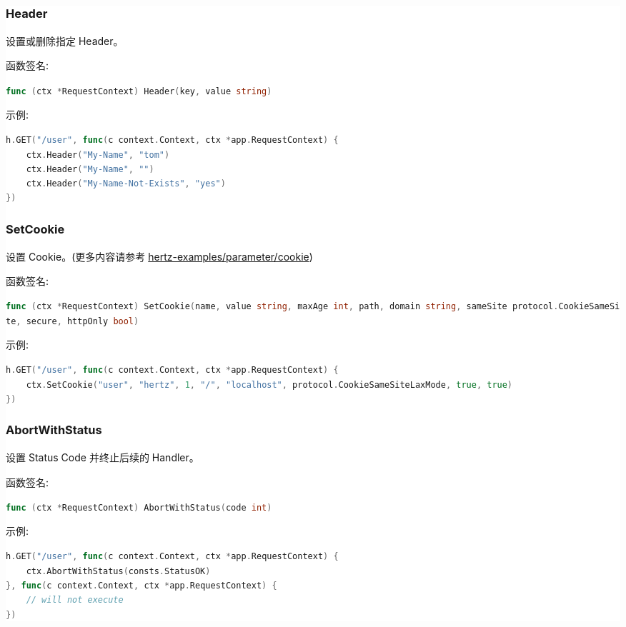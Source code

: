 ### Header

设置或删除指定 Header。

函数签名:

```go
func (ctx *RequestContext) Header(key, value string)
```

示例:

```go
h.GET("/user", func(c context.Context, ctx *app.RequestContext) {
    ctx.Header("My-Name", "tom")
    ctx.Header("My-Name", "")
    ctx.Header("My-Name-Not-Exists", "yes")
})
```

### SetCookie

设置 Cookie。(更多内容请参考 [hertz-examples/parameter/cookie](https://github.com/cloudwego/hertz-examples/blob/main/parameter/cookie/main.go))

函数签名:

```go
func (ctx *RequestContext) SetCookie(name, value string, maxAge int, path, domain string, sameSite protocol.CookieSameSite, secure, httpOnly bool)
```

示例:

```go
h.GET("/user", func(c context.Context, ctx *app.RequestContext) {
    ctx.SetCookie("user", "hertz", 1, "/", "localhost", protocol.CookieSameSiteLaxMode, true, true)
})
```

### AbortWithStatus

设置 Status Code 并终止后续的 Handler。

函数签名:

```go
func (ctx *RequestContext) AbortWithStatus(code int)
```

示例:

```go
h.GET("/user", func(c context.Context, ctx *app.RequestContext) {
    ctx.AbortWithStatus(consts.StatusOK)
}, func(c context.Context, ctx *app.RequestContext) {
    // will not execute
})
```
